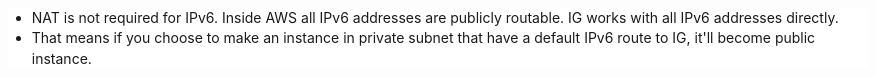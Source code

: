 
- NAT is not required for IPv6. Inside AWS all IPv6 addresses are publicly routable. IG works with all IPv6 addresses directly.
- That means if you choose to make an instance in private subnet that have a default IPv6 route to IG, it'll become public instance.
